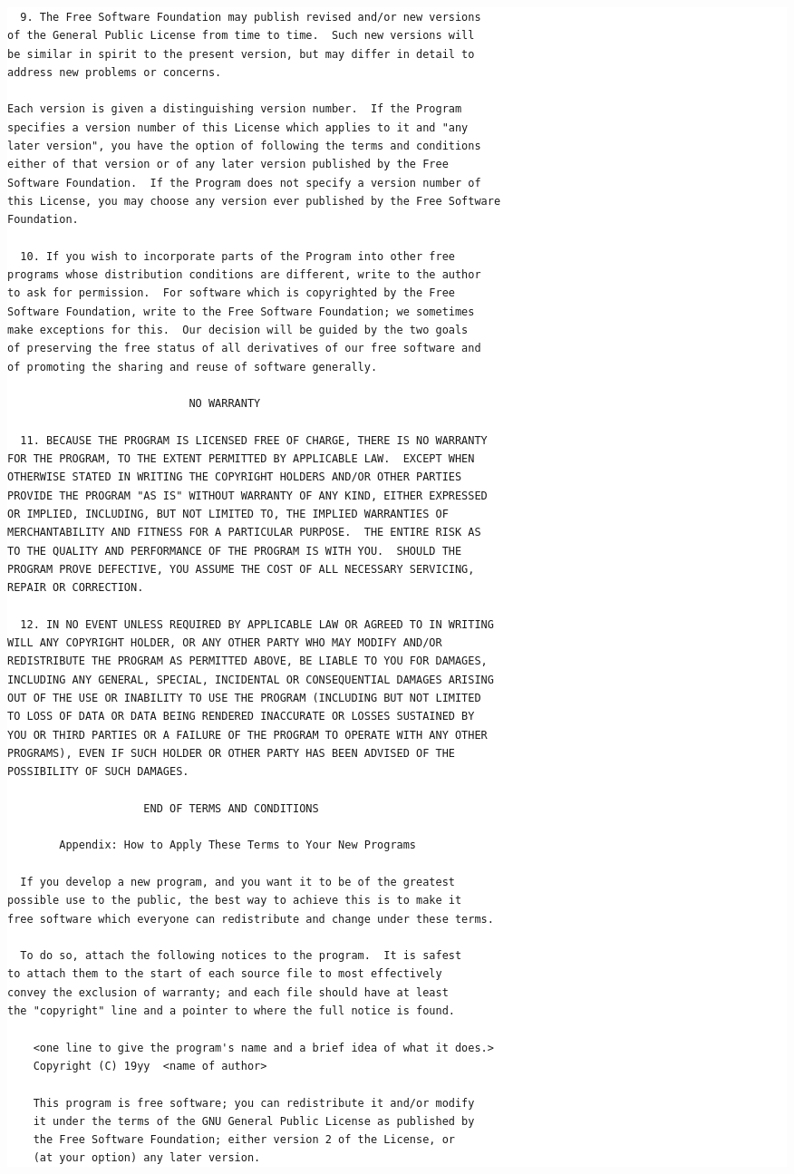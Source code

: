 ```
  9. The Free Software Foundation may publish revised and/or new versions
of the General Public License from time to time.  Such new versions will
be similar in spirit to the present version, but may differ in detail to
address new problems or concerns.

Each version is given a distinguishing version number.  If the Program
specifies a version number of this License which applies to it and "any
later version", you have the option of following the terms and conditions
either of that version or of any later version published by the Free
Software Foundation.  If the Program does not specify a version number of
this License, you may choose any version ever published by the Free Software
Foundation.

  10. If you wish to incorporate parts of the Program into other free
programs whose distribution conditions are different, write to the author
to ask for permission.  For software which is copyrighted by the Free
Software Foundation, write to the Free Software Foundation; we sometimes
make exceptions for this.  Our decision will be guided by the two goals
of preserving the free status of all derivatives of our free software and
of promoting the sharing and reuse of software generally.

                            NO WARRANTY

  11. BECAUSE THE PROGRAM IS LICENSED FREE OF CHARGE, THERE IS NO WARRANTY
FOR THE PROGRAM, TO THE EXTENT PERMITTED BY APPLICABLE LAW.  EXCEPT WHEN
OTHERWISE STATED IN WRITING THE COPYRIGHT HOLDERS AND/OR OTHER PARTIES
PROVIDE THE PROGRAM "AS IS" WITHOUT WARRANTY OF ANY KIND, EITHER EXPRESSED
OR IMPLIED, INCLUDING, BUT NOT LIMITED TO, THE IMPLIED WARRANTIES OF
MERCHANTABILITY AND FITNESS FOR A PARTICULAR PURPOSE.  THE ENTIRE RISK AS
TO THE QUALITY AND PERFORMANCE OF THE PROGRAM IS WITH YOU.  SHOULD THE
PROGRAM PROVE DEFECTIVE, YOU ASSUME THE COST OF ALL NECESSARY SERVICING,
REPAIR OR CORRECTION.

  12. IN NO EVENT UNLESS REQUIRED BY APPLICABLE LAW OR AGREED TO IN WRITING
WILL ANY COPYRIGHT HOLDER, OR ANY OTHER PARTY WHO MAY MODIFY AND/OR
REDISTRIBUTE THE PROGRAM AS PERMITTED ABOVE, BE LIABLE TO YOU FOR DAMAGES,
INCLUDING ANY GENERAL, SPECIAL, INCIDENTAL OR CONSEQUENTIAL DAMAGES ARISING
OUT OF THE USE OR INABILITY TO USE THE PROGRAM (INCLUDING BUT NOT LIMITED
TO LOSS OF DATA OR DATA BEING RENDERED INACCURATE OR LOSSES SUSTAINED BY
YOU OR THIRD PARTIES OR A FAILURE OF THE PROGRAM TO OPERATE WITH ANY OTHER
PROGRAMS), EVEN IF SUCH HOLDER OR OTHER PARTY HAS BEEN ADVISED OF THE
POSSIBILITY OF SUCH DAMAGES.

                     END OF TERMS AND CONDITIONS

        Appendix: How to Apply These Terms to Your New Programs

  If you develop a new program, and you want it to be of the greatest
possible use to the public, the best way to achieve this is to make it
free software which everyone can redistribute and change under these terms.

  To do so, attach the following notices to the program.  It is safest
to attach them to the start of each source file to most effectively
convey the exclusion of warranty; and each file should have at least
the "copyright" line and a pointer to where the full notice is found.

    <one line to give the program's name and a brief idea of what it does.>
    Copyright (C) 19yy  <name of author>

    This program is free software; you can redistribute it and/or modify
    it under the terms of the GNU General Public License as published by
    the Free Software Foundation; either version 2 of the License, or
    (at your option) any later version.
```